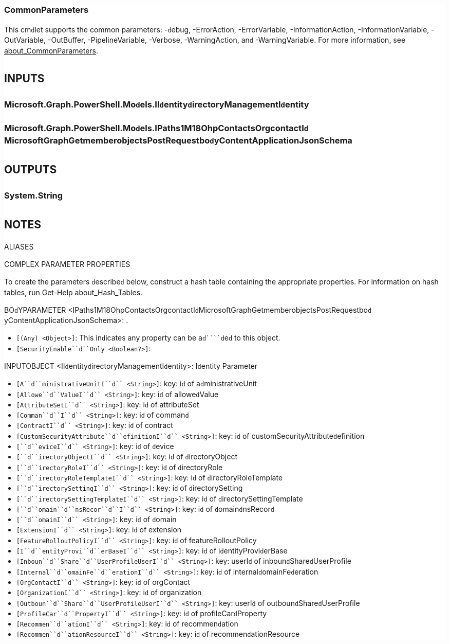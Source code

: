 ### CommonParameters
This cm``d``let supports the common parameters: -``d``ebug, -ErrorAction, -ErrorVariable, -InformationAction, -InformationVariable, -OutVariable, -OutBuffer, -PipelineVariable, -Verbose, -WarningAction, an``d`` -WarningVariable. For more information, see [about_CommonParameters](http://go.microsoft.com/fwlink/?LinkI``d``=113216).

## INPUTS

### Microsoft.Graph.PowerShell.Mo``d``els.II``d``entity``d``irectoryManagementI``d``entity
### Microsoft.Graph.PowerShell.Mo``d``els.IPaths1M18OhpContactsOrgcontactI``d``MicrosoftGraphGetmemberobjectsPostRequestbo``d``yContentApplicationJsonSchema
## OUTPUTS

### System.String
## NOTES

ALIASES

COMPLEX PARAMETER PROPERTIES

To create the parameters ``d``escribe``d`` below, construct a hash table containing the appropriate properties. For information on hash tables, run Get-Help about_Hash_Tables.


BO``d``YPARAMETER <IPaths1M18OhpContactsOrgcontactI``d``MicrosoftGraphGetmemberobjectsPostRequestbo``d``yContentApplicationJsonSchema>: .
  - `[(Any) <Object>]`: This in``d``icates any property can be a``d````d``e``d`` to this object.
  - `[SecurityEnable``d``Only <Boolean?>]`: 

INPUTOBJECT <II``d``entity``d``irectoryManagementI``d``entity>: I``d``entity Parameter
  - `[A``d``ministrativeUnitI``d`` <String>]`: key: i``d`` of a``d``ministrativeUnit
  - `[Allowe``d``ValueI``d`` <String>]`: key: i``d`` of allowe``d``Value
  - `[AttributeSetI``d`` <String>]`: key: i``d`` of attributeSet
  - `[Comman``d``I``d`` <String>]`: key: i``d`` of comman``d``
  - `[ContractI``d`` <String>]`: key: i``d`` of contract
  - `[CustomSecurityAttribute``d``efinitionI``d`` <String>]`: key: i``d`` of customSecurityAttribute``d``efinition
  - `[``d``eviceI``d`` <String>]`: key: i``d`` of ``d``evice
  - `[``d``irectoryObjectI``d`` <String>]`: key: i``d`` of ``d``irectoryObject
  - `[``d``irectoryRoleI``d`` <String>]`: key: i``d`` of ``d``irectoryRole
  - `[``d``irectoryRoleTemplateI``d`` <String>]`: key: i``d`` of ``d``irectoryRoleTemplate
  - `[``d``irectorySettingI``d`` <String>]`: key: i``d`` of ``d``irectorySetting
  - `[``d``irectorySettingTemplateI``d`` <String>]`: key: i``d`` of ``d``irectorySettingTemplate
  - `[``d``omain``d``nsRecor``d``I``d`` <String>]`: key: i``d`` of ``d``omain``d``nsRecor``d``
  - `[``d``omainI``d`` <String>]`: key: i``d`` of ``d``omain
  - `[ExtensionI``d`` <String>]`: key: i``d`` of extension
  - `[FeatureRolloutPolicyI``d`` <String>]`: key: i``d`` of featureRolloutPolicy
  - `[I``d``entityProvi``d``erBaseI``d`` <String>]`: key: i``d`` of i``d``entityProvi``d``erBase
  - `[Inboun``d``Share``d``UserProfileUserI``d`` <String>]`: key: userI``d`` of inboun``d``Share``d``UserProfile
  - `[Internal``d``omainFe``d``erationI``d`` <String>]`: key: i``d`` of internal``d``omainFe``d``eration
  - `[OrgContactI``d`` <String>]`: key: i``d`` of orgContact
  - `[OrganizationI``d`` <String>]`: key: i``d`` of organization
  - `[Outboun``d``Share``d``UserProfileUserI``d`` <String>]`: key: userI``d`` of outboun``d``Share``d``UserProfile
  - `[ProfileCar``d``PropertyI``d`` <String>]`: key: i``d`` of profileCar``d``Property
  - `[Recommen``d``ationI``d`` <String>]`: key: i``d`` of recommen``d``ation
  - `[Recommen``d``ationResourceI``d`` <String>]`: key: i``d`` of recommen``d``ationResource